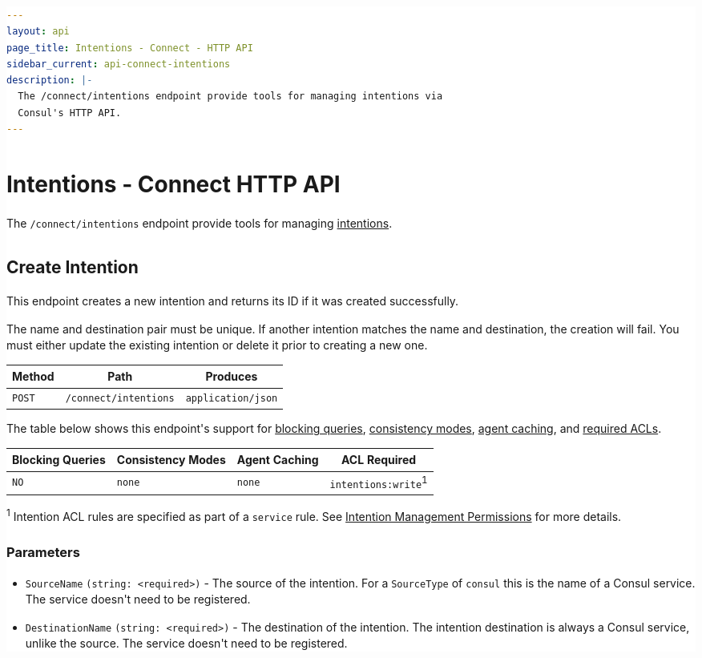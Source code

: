 ```yaml
---
layout: api
page_title: Intentions - Connect - HTTP API
sidebar_current: api-connect-intentions
description: |-
  The /connect/intentions endpoint provide tools for managing intentions via
  Consul's HTTP API.
---
```


# Intentions - Connect HTTP API

The `/connect/intentions` endpoint provide tools for managing
[intentions](/docs/connect/intentions.html).

## Create Intention

This endpoint creates a new intention and returns its ID if it was created
successfully.

The name and destination pair must be unique. If another intention matches
the name and destination, the creation will fail. You must either update the
existing intention or delete it prior to creating a new one.

| Method | Path                  | Produces           |
| ------ | --------------------- | ------------------ |
| `POST` | `/connect/intentions` | `application/json` |

The table below shows this endpoint's support for
[blocking queries](/api/features/blocking.html),
[consistency modes](/api/features/consistency.html),
[agent caching](/api/features/caching.html), and
[required ACLs](/api/index.html#authentication).

| Blocking Queries | Consistency Modes | Agent Caching | ACL Required                   |
| ---------------- | ----------------- | ------------- | ------------------------------ |
| `NO`             | `none`            | `none`        | `intentions:write`<sup>1</sup> |

<sup>1</sup> Intention ACL rules are specified as part of a `service` rule.
See [Intention Management Permissions](/docs/connect/intentions.html#intention-management-permissions) for more details.

### Parameters

- `SourceName` `(string: <required>)` - The source of the intention.
  For a `SourceType` of `consul` this is the name of a Consul service. The
  service doesn't need to be registered.

- `DestinationName` `(string: <required>)` - The destination of the intention.
  The intention destination is always a Consul service, unlike the source.
  The service doesn't need to be registered.
